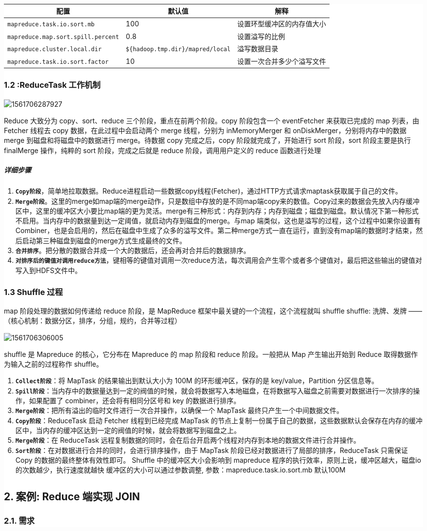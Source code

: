 | 配置                               | 默认值                           | 解释                       |
| ---------------------------------- | -------------------------------- | -------------------------- |
| `mapreduce.task.io.sort.mb`        | 100                              | 设置环型缓冲区的内存值大小 |
| `mapreduce.map.sort.spill.percent` | 0.8                              | 设置溢写的比例             |
| `mapreduce.cluster.local.dir`      | `${hadoop.tmp.dir}/mapred/local` | 溢写数据目录               |
| `mapreduce.task.io.sort.factor`    | 10                               | 设置一次合并多少个溢写文件 |

### 1.2 :ReduceTask 工作机制

![1561706287927](R:\GITHUB\MyNotes\_Typora\BigData\ParallelCalculation\MapReduce\MapReduce.imgs\1561706287927.png)	

Reduce 大致分为 copy、sort、reduce 三个阶段，重点在前两个阶段。copy 阶段包含一个 eventFetcher 来获取已完成的 map 列表，由 Fetcher 线程去 copy 数据，在此过程中会启动两个 merge 线程，分别为 inMemoryMerger 和 onDiskMerger，分别将内存中的数据 merge 到磁盘和将磁盘中的数据进行 merge。待数据 copy 完成之后，copy 阶段就完成了，开始进行 sort 阶段，sort 阶段主要是执行 finalMerge 操作，纯粹的 sort 阶段，完成之后就是 reduce 阶段，调用用户定义的 reduce 函数进行处理

##### 详细步骤

1. **`Copy阶段`**，简单地拉取数据。Reduce进程启动一些数据copy线程(Fetcher)，通过HTTP方式请求maptask获取属于自己的文件。
2. **`Merge阶段`**。这里的merge如map端的merge动作，只是数组中存放的是不同map端copy来的数值。Copy过来的数据会先放入内存缓冲区中，这里的缓冲区大小要比map端的更为灵活。merge有三种形式：内存到内存；内存到磁盘；磁盘到磁盘。默认情况下第一种形式不启用。当内存中的数据量到达一定阈值，就启动内存到磁盘的merge。与map 端类似，这也是溢写的过程，这个过程中如果你设置有Combiner，也是会启用的，然后在磁盘中生成了众多的溢写文件。第二种merge方式一直在运行，直到没有map端的数据时才结束，然后启动第三种磁盘到磁盘的merge方式生成最终的文件。
3. **`合并排序`**。把分散的数据合并成一个大的数据后，还会再对合并后的数据排序。
4. **`对排序后的键值对调用reduce方法`**，键相等的键值对调用一次reduce方法，每次调用会产生零个或者多个键值对，最后把这些输出的键值对写入到HDFS文件中。

### 1.3 Shuffle 过程

map 阶段处理的数据如何传递给 reduce 阶段，是 MapReduce 框架中最关键的一个流程，这个流程就叫 shuffle
shuffle: 洗牌、发牌 ——（核心机制：数据分区，排序，分组，规约，合并等过程）

![1561706306005](R:\GITHUB\MyNotes\_Typora\BigData\ParallelCalculation\MapReduce\MapReduce.imgs\1561706306005.png)	

shuffle 是 Mapreduce 的核心，它分布在 Mapreduce 的 map 阶段和 reduce 阶段。一般把从 Map 产生输出开始到 Reduce 取得数据作为输入之前的过程称作 shuffle。

1. **`Collect阶段`**：将 MapTask 的结果输出到默认大小为 100M 的环形缓冲区，保存的是 key/value，Partition 分区信息等。
2. **`Spill阶段`**：当内存中的数据量达到一定的阀值的时候，就会将数据写入本地磁盘，在将数据写入磁盘之前需要对数据进行一次排序的操作，如果配置了 combiner，还会将有相同分区号和 key 的数据进行排序。
3. **`Merge阶段`**：把所有溢出的临时文件进行一次合并操作，以确保一个 MapTask 最终只产生一个中间数据文件。
4. **`Copy阶段`**：ReduceTask 启动 Fetcher 线程到已经完成 MapTask 的节点上复制一份属于自己的数据，这些数据默认会保存在内存的缓冲区中，当内存的缓冲区达到一定的阀值的时候，就会将数据写到磁盘之上。
5. **`Merge阶段`**：在 ReduceTask 远程复制数据的同时，会在后台开启两个线程对内存到本地的数据文件进行合并操作。
6. **`Sort阶段`**：在对数据进行合并的同时，会进行排序操作，由于 MapTask 阶段已经对数据进行了局部的排序，ReduceTask 只需保证 Copy 的数据的最终整体有效性即可。
   Shuffle 中的缓冲区大小会影响到 mapreduce 程序的执行效率，原则上说，缓冲区越大，磁盘io的次数越少，执行速度就越快
   缓冲区的大小可以通过参数调整,  参数：mapreduce.task.io.sort.mb  默认100M

## 2. 案例: Reduce 端实现 JOIN

### 2.1. 需求

